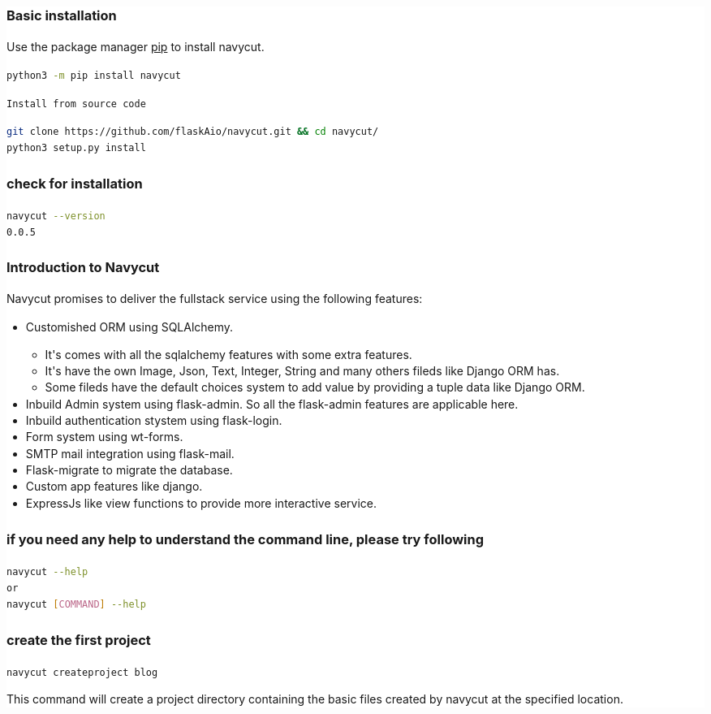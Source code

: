 ### Basic installation

Use the package manager [pip](https://pypi.org/project/navycut/) to install navycut.

```bash
python3 -m pip install navycut
```
    Install from source code

```bash
git clone https://github.com/flaskAio/navycut.git && cd navycut/
python3 setup.py install
```

### check for installation
```bash
navycut --version
0.0.5
```

### Introduction to Navycut
Navycut promises to deliver the fullstack service using the following features:

<ul>
    <li>Customished ORM using SQLAlchemy.</li>
        <ul>
            <li>It's comes with all the sqlalchemy features with some extra features.</li>
            <li>It's have the own Image, Json, Text, Integer, String and many others fileds like Django ORM has.</li>
            <li>Some fileds have the default choices system to add value by providing a tuple data like Django ORM.</li>
        </ul>
    <li>Inbuild Admin system using flask-admin. So all the flask-admin features are applicable here.</li>
    <li>Inbuild authentication stystem using flask-login.</li>
    <li>Form system using wt-forms.</li>
    <li>SMTP mail integration using flask-mail.</li>
    <li>Flask-migrate to migrate the database.</li>
    <li>Custom app features like django.</li>
    <li>ExpressJs like view functions to provide more interactive service.</li>
</ul>

### if you need any help to understand the command line, please try following
```bash
navycut --help
or
navycut [COMMAND] --help
```

### create the first project
```bash
navycut createproject blog
```
This command will create a project directory containing the basic files created by navycut at the specified location.
